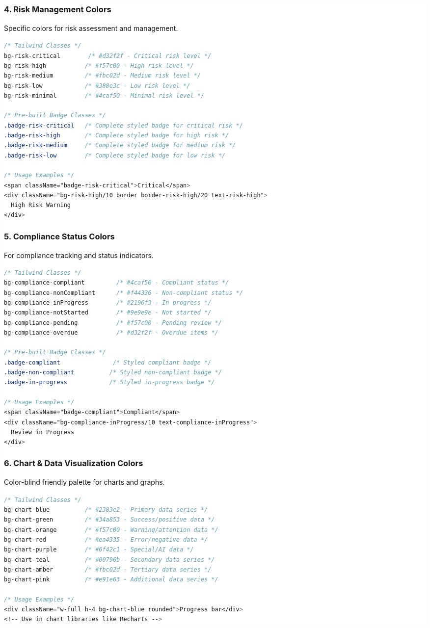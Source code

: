 ### **4. Risk Management Colors**
Specific colors for risk assessment and management.

```css
/* Tailwind Classes */
bg-risk-critical        /* #d32f2f - Critical risk level */
bg-risk-high           /* #f57c00 - High risk level */
bg-risk-medium         /* #fbc02d - Medium risk level */
bg-risk-low            /* #388e3c - Low risk level */
bg-risk-minimal        /* #4caf50 - Minimal risk level */

/* Pre-built Badge Classes */
.badge-risk-critical   /* Complete styled badge for critical risk */
.badge-risk-high       /* Complete styled badge for high risk */
.badge-risk-medium     /* Complete styled badge for medium risk */
.badge-risk-low        /* Complete styled badge for low risk */

/* Usage Examples */
<span className="badge-risk-critical">Critical</span>
<div className="bg-risk-high/10 border border-risk-high/20 text-risk-high">
  High Risk Warning
</div>
```

### **5. Compliance Status Colors**
For compliance tracking and status indicators.

```css
/* Tailwind Classes */
bg-compliance-compliant         /* #4caf50 - Compliant status */
bg-compliance-nonCompliant      /* #f44336 - Non-compliant status */
bg-compliance-inProgress        /* #2196f3 - In progress */
bg-compliance-notStarted        /* #9e9e9e - Not started */
bg-compliance-pending           /* #f57c00 - Pending review */
bg-compliance-overdue           /* #d32f2f - Overdue items */

/* Pre-built Badge Classes */
.badge-compliant               /* Styled compliant badge */
.badge-non-compliant          /* Styled non-compliant badge */
.badge-in-progress            /* Styled in-progress badge */

/* Usage Examples */
<span className="badge-compliant">Compliant</span>
<div className="bg-compliance-inProgress/10 text-compliance-inProgress">
  Review in Progress
</div>
```

### **6. Chart & Data Visualization Colors**
Color-blind friendly palette for charts and graphs.

```css
/* Tailwind Classes */
bg-chart-blue          /* #2383e2 - Primary data series */
bg-chart-green         /* #34a853 - Success/positive data */
bg-chart-orange        /* #f57c00 - Warning/attention data */
bg-chart-red           /* #ea4335 - Error/negative data */
bg-chart-purple        /* #6f42c1 - Special/AI data */
bg-chart-teal          /* #00796b - Secondary data series */
bg-chart-amber         /* #fbc02d - Tertiary data series */
bg-chart-pink          /* #e91e63 - Additional data series */

/* Usage Examples */
<div className="w-full h-4 bg-chart-blue rounded">Progress bar</div>
<!-- Use in chart libraries like Recharts -->
```